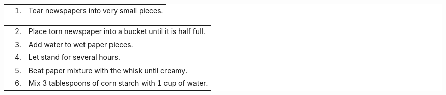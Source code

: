  <table border="0">
  <tr>
   <td>
   </td>
   <td>
    1.
   </td>
   <td>
    Tear newspapers into very small pieces.
   </td>
  </tr>
 </table>
 <table border="0">
  <tr>
   <td>
   </td>
   <td>
    2.
   </td>
   <td>
    Place torn newspaper into a bucket until it is half full.
   </td>
  </tr>
  <tr>
   <td>
   </td>
   <td>
    3.
   </td>
   <td>
    Add water to wet paper pieces.
   </td>
  </tr>
  <tr>
   <td>
   </td>
   <td>
    4.
   </td>
   <td>
    Let stand for several hours.
   </td>
  </tr>
  <tr>
   <td>
   </td>
   <td>
    5.
   </td>
   <td>
    Beat paper mixture with the whisk until creamy.
   </td>
  </tr>
  <tr>
   <td>
   </td>
   <td>
    6.
   </td>
   <td>
    Mix 3 tablespoons of corn starch with 1 cup of water.
   </td>
  </tr>
  <tr>